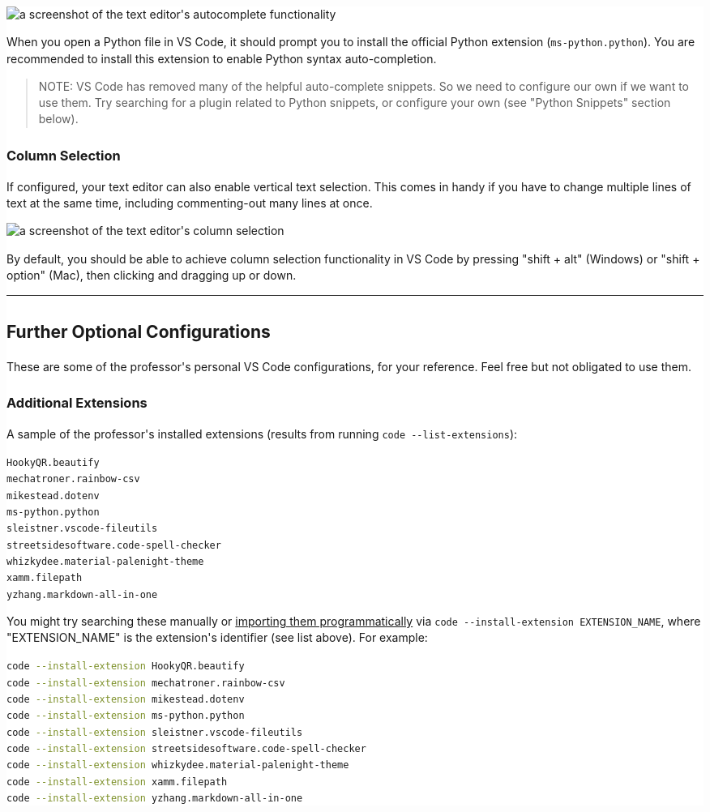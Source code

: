![a screenshot of the text editor's autocomplete functionality](https://user-images.githubusercontent.com/1328807/50870477-2e02ed80-1386-11e9-9a83-506d9c9d39ec.gif)

When you open a Python file in VS Code, it should prompt you to install the official Python extension (`ms-python.python`). You are recommended to install this extension to enable Python syntax auto-completion.

> NOTE: VS Code has removed many of the helpful auto-complete snippets. So we need to configure our own if we want to use them. Try searching for a plugin related to Python snippets, or configure your own (see "Python Snippets" section below).

### Column Selection

If configured, your text editor can also enable vertical text selection. This comes in handy if you have to change multiple lines of text at the same time, including commenting-out many lines at once.

![a screenshot of the text editor's column selection](https://user-images.githubusercontent.com/1328807/50870478-2e9b8400-1386-11e9-9378-0afadc4a7dce.gif)

By default, you should be able to achieve column selection functionality in VS Code by pressing "shift + alt" (Windows) or "shift + option" (Mac), then clicking and dragging up or down.

<hr>

## Further Optional Configurations

These are some of the professor's personal VS Code configurations, for your reference. Feel free but not obligated to use them.

### Additional Extensions

A sample of the professor's installed extensions (results from running `code --list-extensions`):

```sh
HookyQR.beautify
mechatroner.rainbow-csv
mikestead.dotenv
ms-python.python
sleistner.vscode-fileutils
streetsidesoftware.code-spell-checker
whizkydee.material-palenight-theme
xamm.filepath
yzhang.markdown-all-in-one
```

You might try searching these manually or [importing them programmatically](https://stackoverflow.com/a/49398449/670433) via `code --install-extension EXTENSION_NAME`, where "EXTENSION_NAME" is the extension's identifier (see list above). For example:

```sh
code --install-extension HookyQR.beautify
code --install-extension mechatroner.rainbow-csv
code --install-extension mikestead.dotenv
code --install-extension ms-python.python
code --install-extension sleistner.vscode-fileutils
code --install-extension streetsidesoftware.code-spell-checker
code --install-extension whizkydee.material-palenight-theme
code --install-extension xamm.filepath
code --install-extension yzhang.markdown-all-in-one
```
